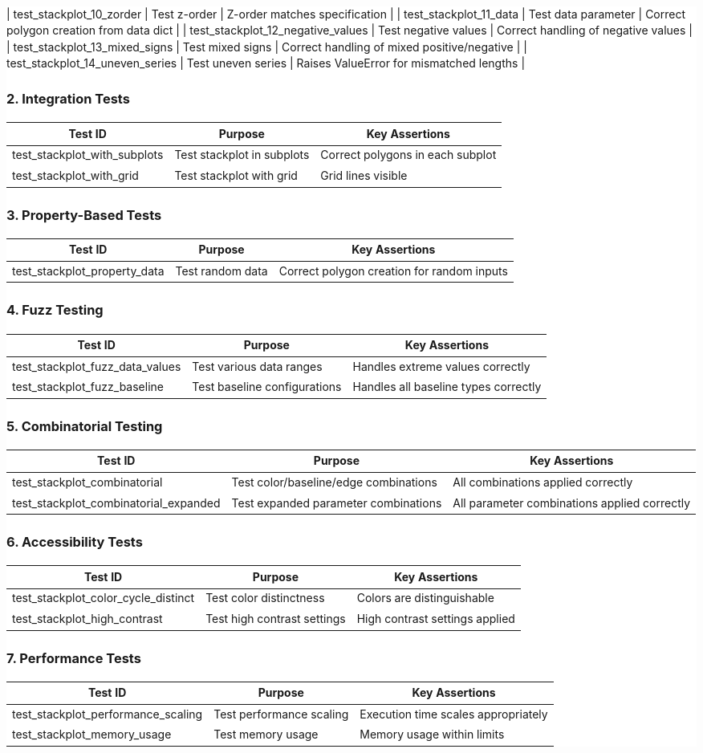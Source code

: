 | test_stackplot_10_zorder | Test z-order | Z-order matches specification |
| test_stackplot_11_data | Test data parameter | Correct polygon creation from data dict |
| test_stackplot_12_negative_values | Test negative values | Correct handling of negative values |
| test_stackplot_13_mixed_signs | Test mixed signs | Correct handling of mixed positive/negative |
| test_stackplot_14_uneven_series | Test uneven series | Raises ValueError for mismatched lengths |

### 2. Integration Tests
| Test ID | Purpose | Key Assertions |
|---------|---------|----------------|
| test_stackplot_with_subplots | Test stackplot in subplots | Correct polygons in each subplot |
| test_stackplot_with_grid | Test stackplot with grid | Grid lines visible |

### 3. Property-Based Tests
| Test ID | Purpose | Key Assertions |
|---------|---------|----------------|
| test_stackplot_property_data | Test random data | Correct polygon creation for random inputs |

### 4. Fuzz Testing
| Test ID | Purpose | Key Assertions |
|---------|---------|----------------|
| test_stackplot_fuzz_data_values | Test various data ranges | Handles extreme values correctly |
| test_stackplot_fuzz_baseline | Test baseline configurations | Handles all baseline types correctly |

### 5. Combinatorial Testing
| Test ID | Purpose | Key Assertions |
|---------|---------|----------------|
| test_stackplot_combinatorial | Test color/baseline/edge combinations | All combinations applied correctly |
| test_stackplot_combinatorial_expanded | Test expanded parameter combinations | All parameter combinations applied correctly |

### 6. Accessibility Tests
| Test ID | Purpose | Key Assertions |
|---------|---------|----------------|
| test_stackplot_color_cycle_distinct | Test color distinctness | Colors are distinguishable |
| test_stackplot_high_contrast | Test high contrast settings | High contrast settings applied |

### 7. Performance Tests
| Test ID | Purpose | Key Assertions |
|---------|---------|----------------|
| test_stackplot_performance_scaling | Test performance scaling | Execution time scales appropriately |
| test_stackplot_memory_usage | Test memory usage | Memory usage within limits |

